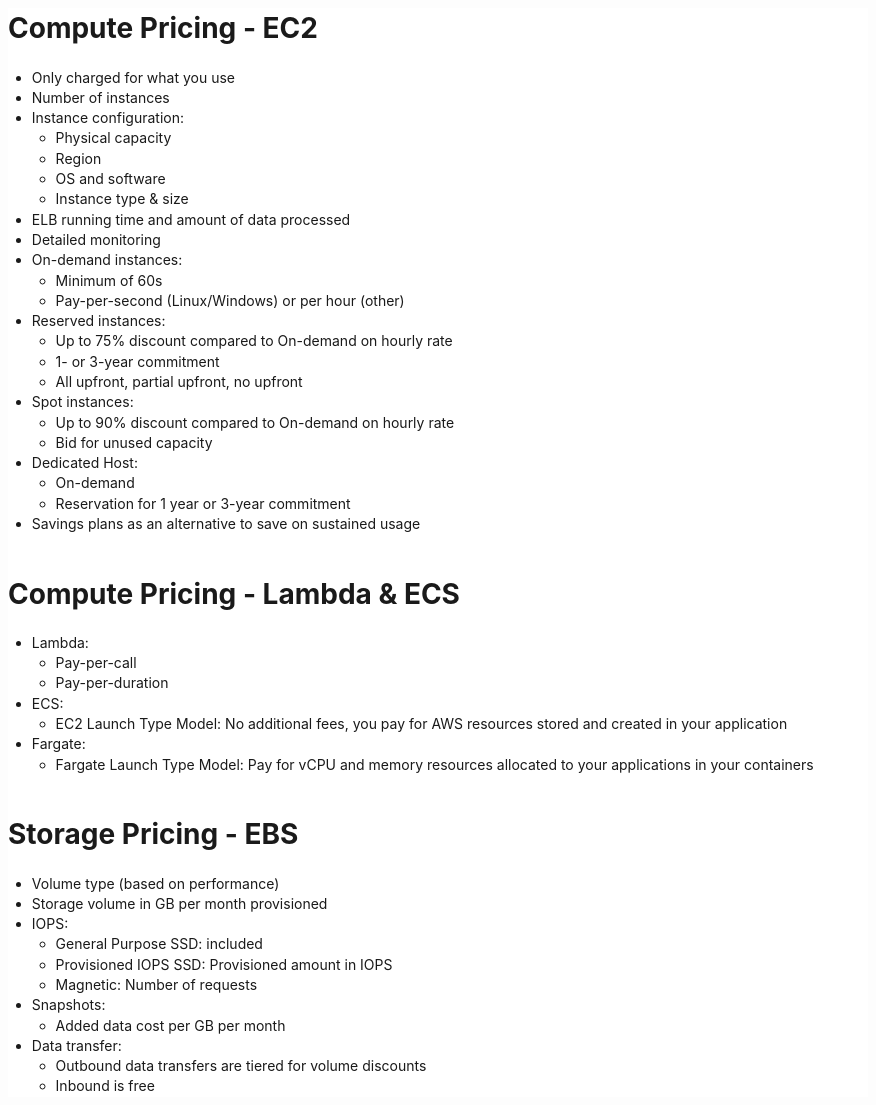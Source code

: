 # Compute Pricing - EC2

- Only charged for what you use
- Number of instances
- Instance configuration:
    - Physical capacity
    - Region
    - OS and software
    - Instance type & size
- ELB running time and amount of data processed
- Detailed monitoring
- On-demand instances:
    - Minimum of 60s
    - Pay-per-second (Linux/Windows) or per hour (other)
- Reserved instances:
    - Up to 75% discount compared to On-demand on hourly rate
    - 1- or 3-year commitment
    - All upfront, partial upfront, no upfront
- Spot instances:
    - Up to 90% discount compared to On-demand on hourly rate
    - Bid for unused capacity
- Dedicated Host:
    - On-demand
    - Reservation for 1 year or 3-year commitment
- Savings plans as an alternative to save on sustained usage

# Compute Pricing - Lambda & ECS

- Lambda:
    - Pay-per-call
    - Pay-per-duration
- ECS:
    - EC2 Launch Type Model: No additional fees, you pay for AWS resources stored and created in your application
- Fargate:
    - Fargate Launch Type Model: Pay for vCPU and memory resources allocated to your applications in your containers

# Storage Pricing - EBS

- Volume type (based on performance)
- Storage volume in GB per month provisioned
- IOPS:
    - General Purpose SSD: included
    - Provisioned IOPS SSD: Provisioned amount in IOPS
    - Magnetic: Number of requests
- Snapshots:
    - Added data cost per GB per month
- Data transfer:
    - Outbound data transfers are tiered for volume discounts
    - Inbound is free
